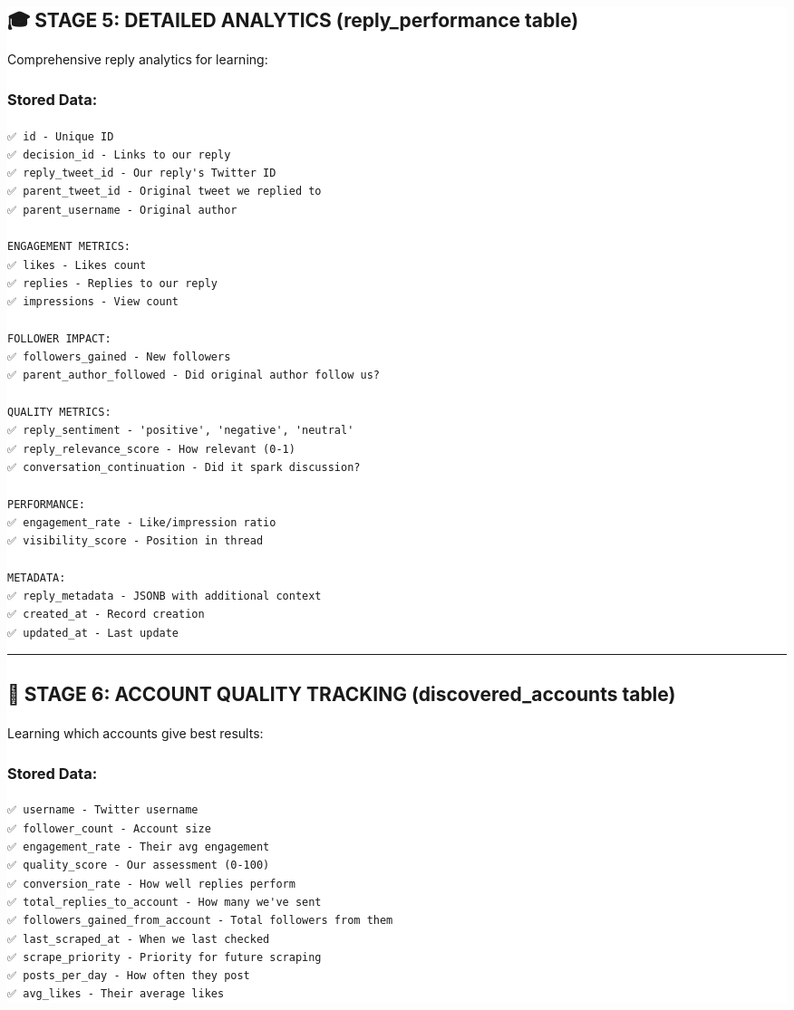 
## 🎓 **STAGE 5: DETAILED ANALYTICS (reply_performance table)**

Comprehensive reply analytics for learning:

### **Stored Data:**
```
✅ id - Unique ID
✅ decision_id - Links to our reply
✅ reply_tweet_id - Our reply's Twitter ID
✅ parent_tweet_id - Original tweet we replied to
✅ parent_username - Original author

ENGAGEMENT METRICS:
✅ likes - Likes count
✅ replies - Replies to our reply
✅ impressions - View count

FOLLOWER IMPACT:
✅ followers_gained - New followers
✅ parent_author_followed - Did original author follow us?

QUALITY METRICS:
✅ reply_sentiment - 'positive', 'negative', 'neutral'
✅ reply_relevance_score - How relevant (0-1)
✅ conversation_continuation - Did it spark discussion?

PERFORMANCE:
✅ engagement_rate - Like/impression ratio
✅ visibility_score - Position in thread

METADATA:
✅ reply_metadata - JSONB with additional context
✅ created_at - Record creation
✅ updated_at - Last update
```

---

## 🔄 **STAGE 6: ACCOUNT QUALITY TRACKING (discovered_accounts table)**

Learning which accounts give best results:

### **Stored Data:**
```
✅ username - Twitter username
✅ follower_count - Account size
✅ engagement_rate - Their avg engagement
✅ quality_score - Our assessment (0-100)
✅ conversion_rate - How well replies perform
✅ total_replies_to_account - How many we've sent
✅ followers_gained_from_account - Total followers from them
✅ last_scraped_at - When we last checked
✅ scrape_priority - Priority for future scraping
✅ posts_per_day - How often they post
✅ avg_likes - Their average likes
```
